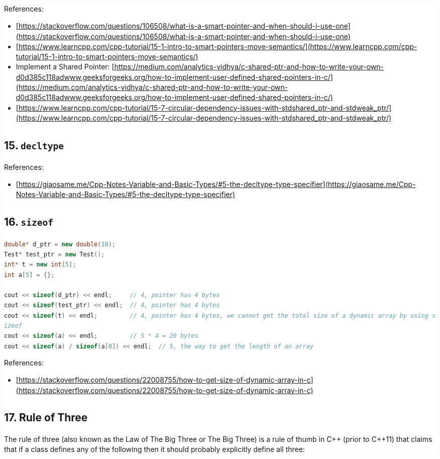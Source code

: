 
References:

- [https://stackoverflow.com/questions/106508/what-is-a-smart-pointer-and-when-should-i-use-one](https://stackoverflow.com/questions/106508/what-is-a-smart-pointer-and-when-should-i-use-one)  
- [https://www.learncpp.com/cpp-tutorial/15-1-intro-to-smart-pointers-move-semantics/](https://www.learncpp.com/cpp-tutorial/15-1-intro-to-smart-pointers-move-semantics/)  
- Implement a Shared Pointer: [https://medium.com/analytics-vidhya/c-shared-ptr-and-how-to-write-your-own-d0d385c118adwww.geeksforgeeks.org/how-to-implement-user-defined-shared-pointers-in-c/](https://medium.com/analytics-vidhya/c-shared-ptr-and-how-to-write-your-own-d0d385c118adwww.geeksforgeeks.org/how-to-implement-user-defined-shared-pointers-in-c/)  
- [https://www.learncpp.com/cpp-tutorial/15-7-circular-dependency-issues-with-stdshared_ptr-and-stdweak_ptr/](https://www.learncpp.com/cpp-tutorial/15-7-circular-dependency-issues-with-stdshared_ptr-and-stdweak_ptr/)  




## 15. `decltype`  

References:  

- [https://giaosame.me/Cpp-Notes-Variable-and-Basic-Types/#5-the-decltype-type-specifier](https://giaosame.me/Cpp-Notes-Variable-and-Basic-Types/#5-the-decltype-type-specifier)




## 16. `sizeof`

```c++
double* d_ptr = new double(10);
Test* test_ptr = new Test();
int* t = new int[5];
int a[5] = {};

cout << sizeof(d_ptr) << endl;     // 4, pointer has 4 bytes
cout << sizeof(test_ptr) << endl;  // 4, pointer has 4 bytes
cout << sizeof(t) << endl;         // 4, pointer has 4 bytes, we cannot get the total size of a dynamic array by using sizeof
cout << sizeof(a) << endl;         // 5 * 4 = 20 bytes
cout << sizeof(a) / sizeof(a[0]) << endl;  // 5, the way to get the length of an array
```


References:

- [https://stackoverflow.com/questions/22008755/how-to-get-size-of-dynamic-array-in-c](https://stackoverflow.com/questions/22008755/how-to-get-size-of-dynamic-array-in-c)  




## 17. Rule of Three  

The rule of three (also known as the Law of The Big Three or The Big Three) is a rule of thumb in C++ (prior to C++11) that claims that if a class defines any of the following then it should probably explicitly define all three:  
